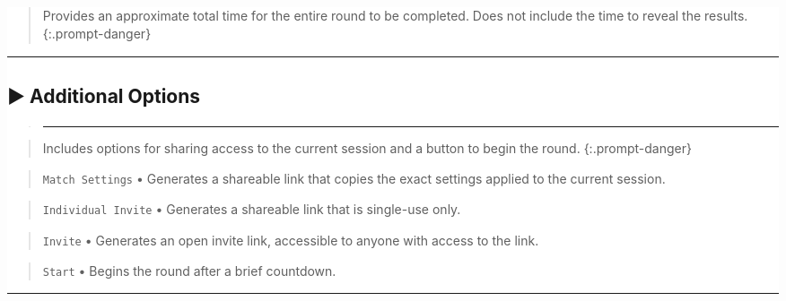 > Provides an approximate total time for the entire round to be completed. Does not include the time to reveal the results.
{:.prompt-danger}

***
## ▶️ Additional Options

> ***

> Includes options for sharing access to the current session and a button to begin the round.
{:.prompt-danger}

> `Match Settings` • Generates a shareable link that copies the exact settings applied to the current session.

> `Individual Invite` • Generates a shareable link that is single-use only.

> `Invite` • Generates an open invite link, accessible to anyone with access to the link.

> `Start` • Begins the round after a brief countdown.

***
